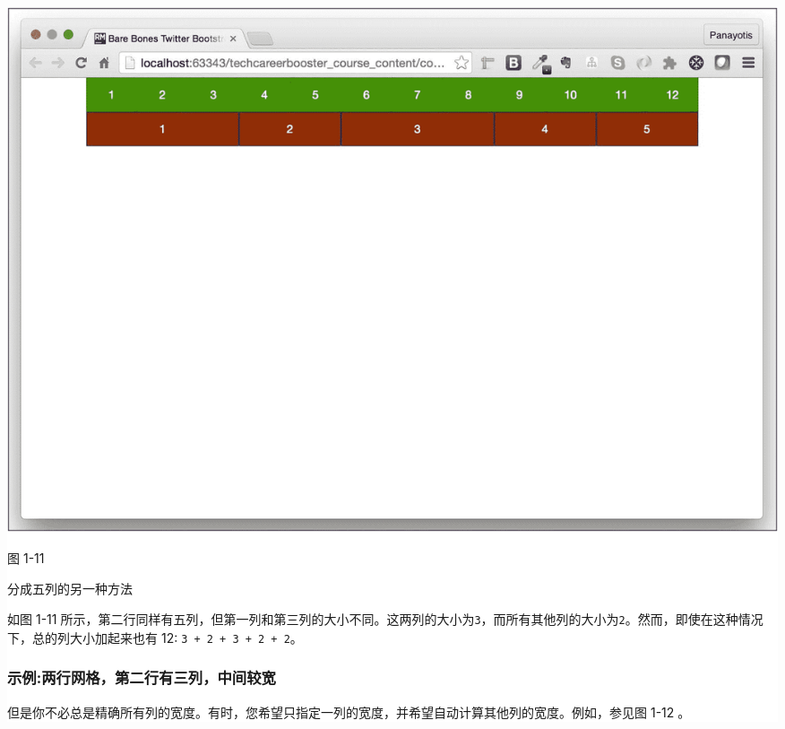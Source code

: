 ![img/497763_1_En_1_Fig11_HTML.jpg](img/497763_1_En_1_Fig11_HTML.jpg)

图 1-11

分成五列的另一种方法

如图 1-11 所示，第二行同样有五列，但第一列和第三列的大小不同。这两列的大小为`3`，而所有其他列的大小为`2`。然而，即使在这种情况下，总的列大小加起来也有 12: `3 + 2 + 3 + 2 + 2`。

### 示例:两行网格，第二行有三列，中间较宽

但是你不必总是精确所有列的宽度。有时，您希望只指定一列的宽度，并希望自动计算其他列的宽度。例如，参见图 1-12 。

